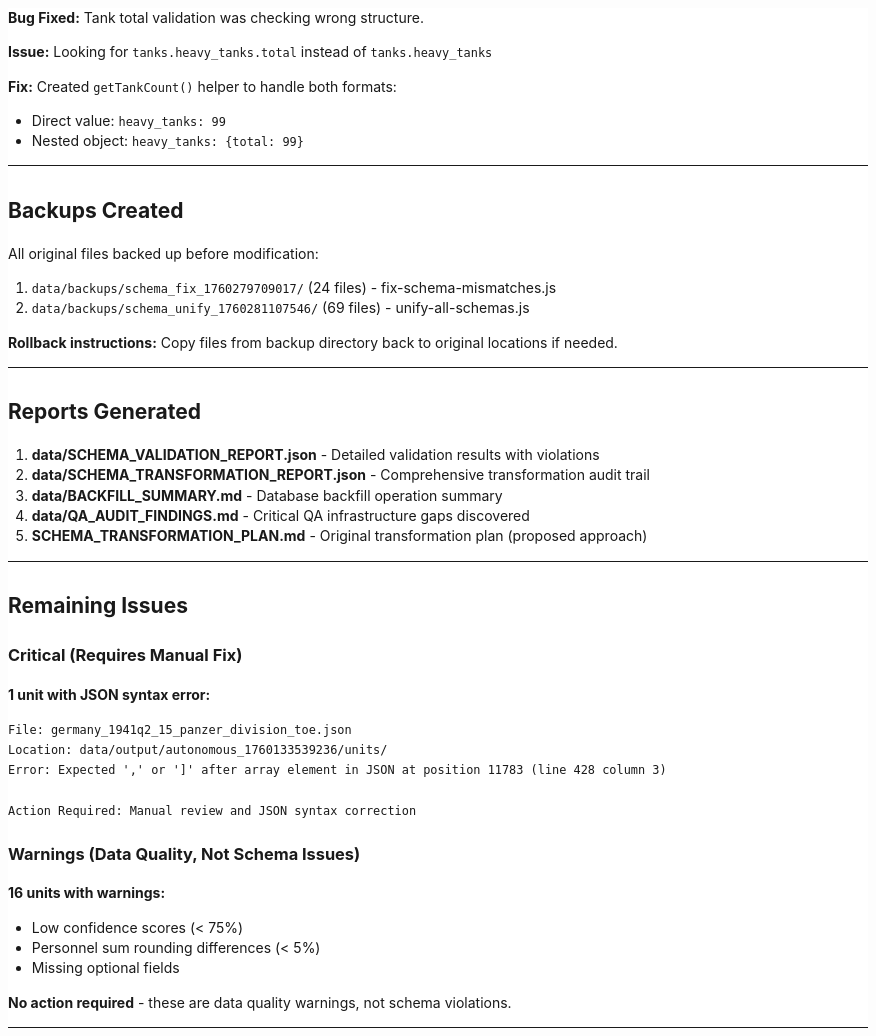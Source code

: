 **Bug Fixed:** Tank total validation was checking wrong structure.

**Issue:** Looking for `tanks.heavy_tanks.total` instead of `tanks.heavy_tanks`

**Fix:** Created `getTankCount()` helper to handle both formats:
- Direct value: `heavy_tanks: 99`
- Nested object: `heavy_tanks: {total: 99}`

---

## Backups Created

All original files backed up before modification:

1. `data/backups/schema_fix_1760279709017/` (24 files) - fix-schema-mismatches.js
2. `data/backups/schema_unify_1760281107546/` (69 files) - unify-all-schemas.js

**Rollback instructions:** Copy files from backup directory back to original locations if needed.

---

## Reports Generated

1. **data/SCHEMA_VALIDATION_REPORT.json** - Detailed validation results with violations
2. **data/SCHEMA_TRANSFORMATION_REPORT.json** - Comprehensive transformation audit trail
3. **data/BACKFILL_SUMMARY.md** - Database backfill operation summary
4. **data/QA_AUDIT_FINDINGS.md** - Critical QA infrastructure gaps discovered
5. **SCHEMA_TRANSFORMATION_PLAN.md** - Original transformation plan (proposed approach)

---

## Remaining Issues

### Critical (Requires Manual Fix)

**1 unit with JSON syntax error:**
```
File: germany_1941q2_15_panzer_division_toe.json
Location: data/output/autonomous_1760133539236/units/
Error: Expected ',' or ']' after array element in JSON at position 11783 (line 428 column 3)

Action Required: Manual review and JSON syntax correction
```

### Warnings (Data Quality, Not Schema Issues)

**16 units with warnings:**
- Low confidence scores (< 75%)
- Personnel sum rounding differences (< 5%)
- Missing optional fields

**No action required** - these are data quality warnings, not schema violations.

---
